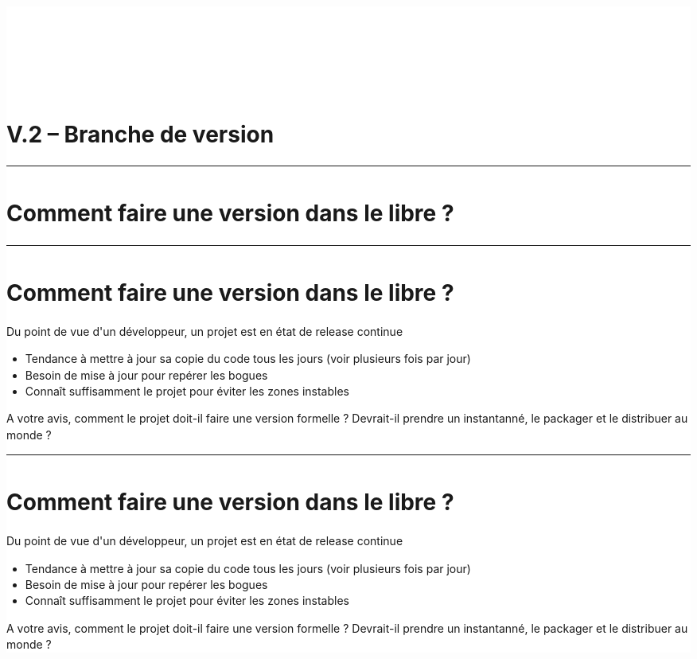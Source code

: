 
</br></br></br></br></br>

# V.2 – Branche de version

---



<style scoped>
  section {
    font-size: 24px;
  }
</style>

# Comment faire une version dans le libre ?

---

<style scoped>
  section {
    font-size: 24px;
  }
</style>

# Comment faire une version dans le libre ?

Du point de vue d'un développeur, un projet est en état de release continue
- Tendance à mettre à jour sa copie du code tous les jours (voir plusieurs fois par jour)
- Besoin de mise à jour pour repérer les bogues
- Connaît suffisamment le projet pour éviter les zones instables

A votre avis, comment le projet doit-il faire une version formelle ? Devrait-il prendre un instantanné, le packager et le distribuer au monde ?

---

<style scoped>
  section {
    font-size: 24px;
  }
</style>

# Comment faire une version dans le libre ?

Du point de vue d'un développeur, un projet est en état de release continue
- Tendance à mettre à jour sa copie du code tous les jours (voir plusieurs fois par jour)
- Besoin de mise à jour pour repérer les bogues
- Connaît suffisamment le projet pour éviter les zones instables

A votre avis, comment le projet doit-il faire une version formelle ? Devrait-il prendre un instantanné, le packager et le distribuer au monde ?
